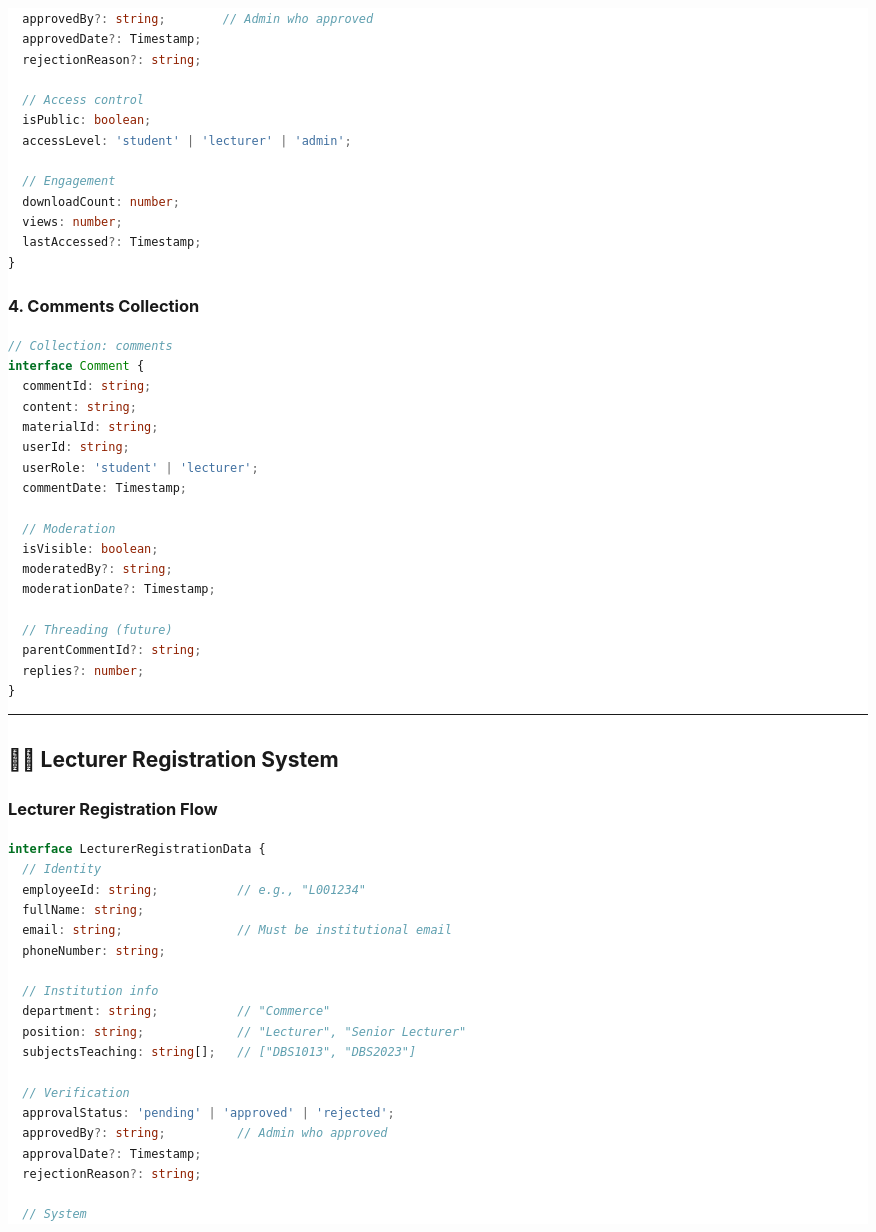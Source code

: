 ```typescript
  approvedBy?: string;        // Admin who approved
  approvedDate?: Timestamp;
  rejectionReason?: string;

  // Access control
  isPublic: boolean;
  accessLevel: 'student' | 'lecturer' | 'admin';

  // Engagement
  downloadCount: number;
  views: number;
  lastAccessed?: Timestamp;
}
```

### **4. Comments Collection**

```typescript
// Collection: comments
interface Comment {
  commentId: string;
  content: string;
  materialId: string;
  userId: string;
  userRole: 'student' | 'lecturer';
  commentDate: Timestamp;

  // Moderation
  isVisible: boolean;
  moderatedBy?: string;
  moderationDate?: Timestamp;

  // Threading (future)
  parentCommentId?: string;
  replies?: number;
}
```

---

## **👨‍🏫 Lecturer Registration System**

### **Lecturer Registration Flow**

```typescript
interface LecturerRegistrationData {
  // Identity
  employeeId: string;           // e.g., "L001234"
  fullName: string;
  email: string;                // Must be institutional email
  phoneNumber: string;

  // Institution info
  department: string;           // "Commerce"
  position: string;             // "Lecturer", "Senior Lecturer"
  subjectsTeaching: string[];   // ["DBS1013", "DBS2023"]

  // Verification
  approvalStatus: 'pending' | 'approved' | 'rejected';
  approvedBy?: string;          // Admin who approved
  approvalDate?: Timestamp;
  rejectionReason?: string;

  // System
```